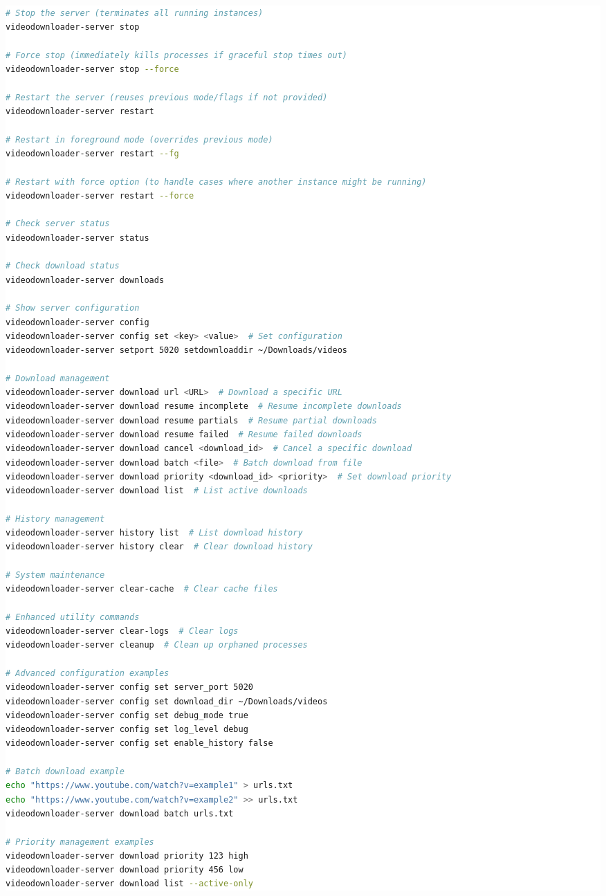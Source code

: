 ```bash
# Stop the server (terminates all running instances)
videodownloader-server stop

# Force stop (immediately kills processes if graceful stop times out)
videodownloader-server stop --force

# Restart the server (reuses previous mode/flags if not provided)
videodownloader-server restart

# Restart in foreground mode (overrides previous mode)
videodownloader-server restart --fg

# Restart with force option (to handle cases where another instance might be running)
videodownloader-server restart --force

# Check server status
videodownloader-server status

# Check download status
videodownloader-server downloads

# Show server configuration
videodownloader-server config
videodownloader-server config set <key> <value>  # Set configuration
videodownloader-server setport 5020 setdownloaddir ~/Downloads/videos

# Download management
videodownloader-server download url <URL>  # Download a specific URL
videodownloader-server download resume incomplete  # Resume incomplete downloads
videodownloader-server download resume partials  # Resume partial downloads
videodownloader-server download resume failed  # Resume failed downloads
videodownloader-server download cancel <download_id>  # Cancel a specific download
videodownloader-server download batch <file>  # Batch download from file
videodownloader-server download priority <download_id> <priority>  # Set download priority
videodownloader-server download list  # List active downloads

# History management
videodownloader-server history list  # List download history
videodownloader-server history clear  # Clear download history

# System maintenance
videodownloader-server clear-cache  # Clear cache files

# Enhanced utility commands
videodownloader-server clear-logs  # Clear logs
videodownloader-server cleanup  # Clean up orphaned processes

# Advanced configuration examples
videodownloader-server config set server_port 5020
videodownloader-server config set download_dir ~/Downloads/videos
videodownloader-server config set debug_mode true
videodownloader-server config set log_level debug
videodownloader-server config set enable_history false

# Batch download example
echo "https://www.youtube.com/watch?v=example1" > urls.txt
echo "https://www.youtube.com/watch?v=example2" >> urls.txt
videodownloader-server download batch urls.txt

# Priority management examples
videodownloader-server download priority 123 high
videodownloader-server download priority 456 low
videodownloader-server download list --active-only
```